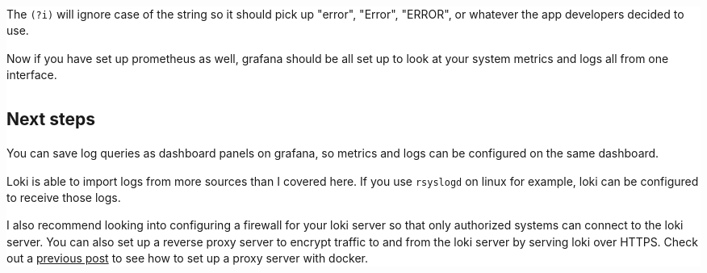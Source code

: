 The `(?i)` will ignore case of the string so it should pick up "error", "Error", "ERROR", or whatever the app developers decided to use.

Now if you have set up prometheus as well, grafana should be all set up to look at your system metrics and logs all from one interface.

## Next steps

You can save log queries as dashboard panels on grafana, so metrics and logs can be configured on the same dashboard.

Loki is able to import logs from more sources than I covered here. If you use `rsyslogd` on linux for example, loki can be configured to receive those logs.

I also recommend looking into configuring a firewall for your loki server so that only authorized systems can connect to the loki server. You can also set up a reverse proxy server to encrypt traffic to and from the loki server by serving loki over HTTPS. Check out a [previous post][7] to see how to set up a proxy server with docker.

 [1]: /posts/prometheus/
 [2]: https://grafana.com/oss/loki/
 [3]: /posts/proxmox-installation/
 [4]: /posts/terraform/
 [5]: /posts/ansible/
 [6]: /posts/containers/
 [7]: /posts/pi-proxy/
 [8]: /posts/loki-3-upgrade/